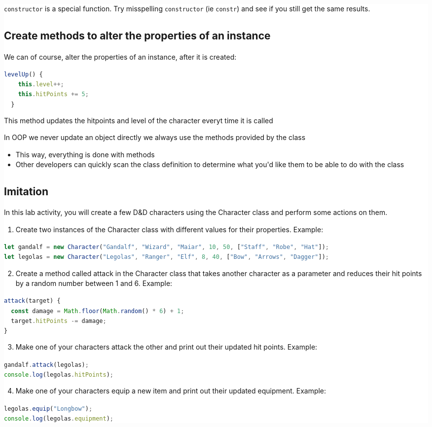 `constructor` is a special function. Try misspelling `constructor` (ie `constr`) and see if you still get the same results.


## Create methods to alter the properties of an instance

We can of course, alter the properties of an instance, after it is created:

```js
levelUp() {
    this.level++;
    this.hitPoints += 5;
  }
```

This method updates the hitpoints and level of the character everyt time it is called

In OOP we never update an object directly we always use the methods provided by the class

- This way, everything is done with methods
- Other developers can quickly scan the class definition to determine what you'd like them to be able to do with the class


## Imitation
In this lab activity, you will create a few D&D characters using the Character class and perform some actions on them.

1. Create two instances of the Character class with different values for their properties.
Example:

```js
let gandalf = new Character("Gandalf", "Wizard", "Maiar", 10, 50, ["Staff", "Robe", "Hat"]);
let legolas = new Character("Legolas", "Ranger", "Elf", 8, 40, ["Bow", "Arrows", "Dagger"]);
```

2. Create a method called attack in the Character class that takes another character as a parameter and reduces their hit points by a random number between 1 and 6.
Example:

```js
attack(target) {
  const damage = Math.floor(Math.random() * 6) + 1;
  target.hitPoints -= damage;
}
```

3. Make one of your characters attack the other and print out their updated hit points.
Example:

```js
gandalf.attack(legolas);
console.log(legolas.hitPoints);
```

4. Make one of your characters equip a new item and print out their updated equipment.
Example:
```js
legolas.equip("Longbow");
console.log(legolas.equipment);
```
